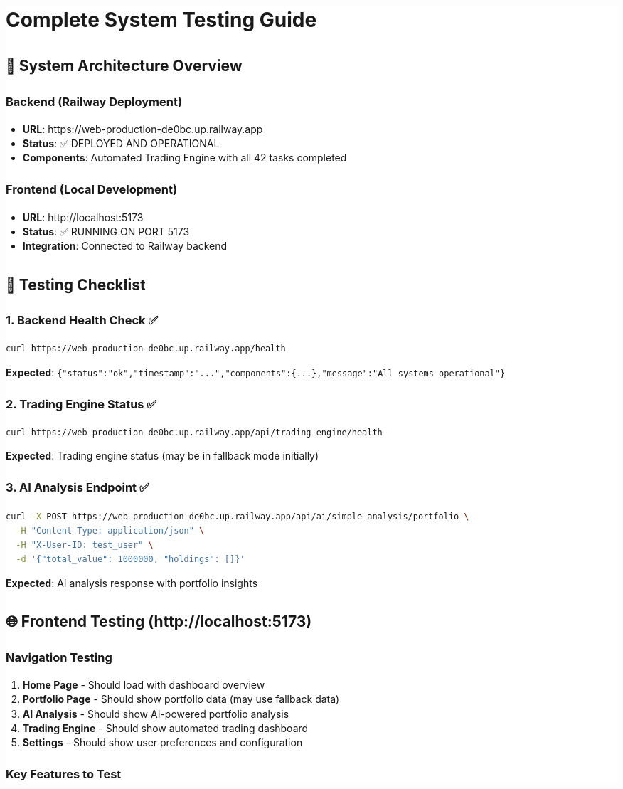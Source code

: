 # Complete System Testing Guide

## 🎯 System Architecture Overview

### Backend (Railway Deployment)
- **URL**: https://web-production-de0bc.up.railway.app
- **Status**: ✅ DEPLOYED AND OPERATIONAL
- **Components**: Automated Trading Engine with all 42 tasks completed

### Frontend (Local Development)
- **URL**: http://localhost:5173
- **Status**: ✅ RUNNING ON PORT 5173
- **Integration**: Connected to Railway backend

## 🧪 Testing Checklist

### 1. Backend Health Check ✅
```bash
curl https://web-production-de0bc.up.railway.app/health
```
**Expected**: `{"status":"ok","timestamp":"...","components":{...},"message":"All systems operational"}`

### 2. Trading Engine Status ✅
```bash
curl https://web-production-de0bc.up.railway.app/api/trading-engine/health
```
**Expected**: Trading engine status (may be in fallback mode initially)

### 3. AI Analysis Endpoint ✅
```bash
curl -X POST https://web-production-de0bc.up.railway.app/api/ai/simple-analysis/portfolio \
  -H "Content-Type: application/json" \
  -H "X-User-ID: test_user" \
  -d '{"total_value": 1000000, "holdings": []}'
```
**Expected**: AI analysis response with portfolio insights

## 🌐 Frontend Testing (http://localhost:5173)

### Navigation Testing
1. **Home Page** - Should load with dashboard overview
2. **Portfolio Page** - Should show portfolio data (may use fallback data)
3. **AI Analysis** - Should show AI-powered portfolio analysis
4. **Trading Engine** - Should show automated trading dashboard
5. **Settings** - Should show user preferences and configuration

### Key Features to Test
